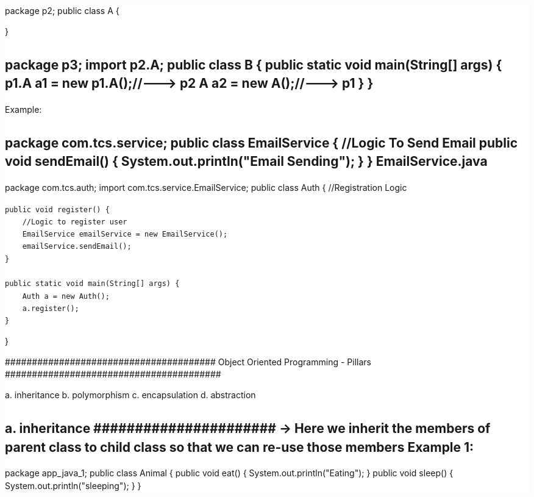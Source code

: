 package p2;
public class A {
	
}

package p3;
import p2.A;
public class B {
	public static void main(String[] args) {
		p1.A a1 = new p1.A();//---> p2
		A a2 = new A();//---> p1
	}
}
-------------------------------------------------

Example:

package com.tcs.service;
public class EmailService {
	//Logic To Send Email
	public void sendEmail() {
		System.out.println("Email Sending");
	}
}
EmailService.java
---------------------------------------------------
package com.tcs.auth;
import com.tcs.service.EmailService;
public class Auth {
	//Registration Logic
	
	public void register() {
		//Logic to register user
		EmailService emailService = new EmailService();
		emailService.sendEmail();
	}
	
	public static void main(String[] args) {
		Auth a = new Auth();
		a.register();
	}
}

#######################################
Object Oriented Programming -  Pillars
########################################

a. inheritance
b. polymorphism
c. encapsulation
d. abstraction

a. inheritance
######################
-> Here we inherit the members of parent class to child class so that we can re-use those members
Example 1:
---------
package app_java_1;
public class Animal {
	public void eat() {
		System.out.println("Eating");
	}
	public void sleep() {
		System.out.println("sleeping");
	}
}
